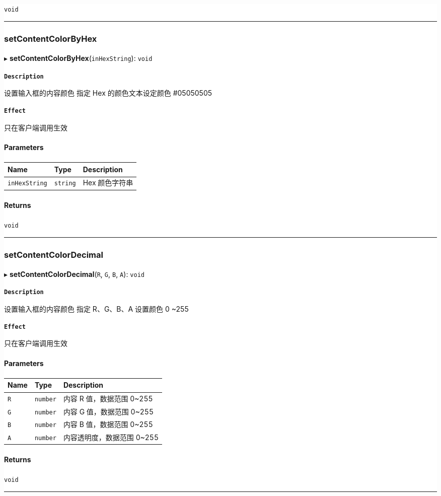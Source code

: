 `void`

---

### setContentColorByHex

▸ **setContentColorByHex**(`inHexString`): `void`

**`Description`**

设置输入框的内容颜色 指定 Hex 的颜色文本设定颜色 #05050505

**`Effect`**

只在客户端调用生效

#### Parameters

| Name          | Type     | Description    |
| :------------ | :------- | :------------- |
| `inHexString` | `string` | Hex 颜色字符串 |

#### Returns

`void`

---

### setContentColorDecimal

▸ **setContentColorDecimal**(`R`, `G`, `B`, `A`): `void`

**`Description`**

设置输入框的内容颜色 指定 R、G、B、A 设置颜色 0 ~255

**`Effect`**

只在客户端调用生效

#### Parameters

| Name | Type     | Description                |
| :--- | :------- | :------------------------- |
| `R`  | `number` | 内容 R 值，数据范围 0~255  |
| `G`  | `number` | 内容 G 值，数据范围 0~255  |
| `B`  | `number` | 内容 B 值，数据范围 0~255  |
| `A`  | `number` | 内容透明度，数据范围 0~255 |

#### Returns

`void`

---
